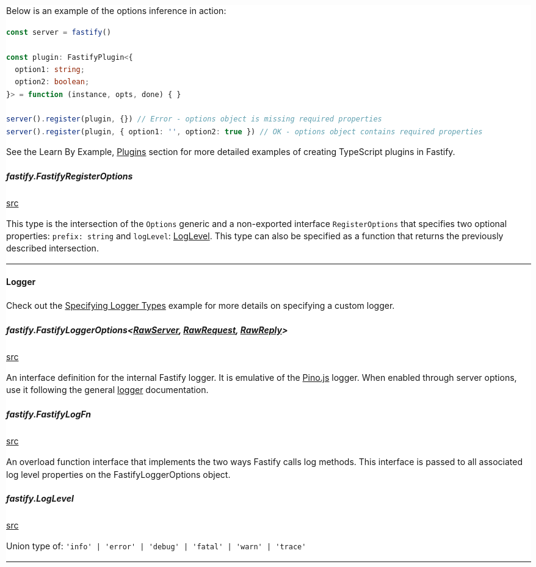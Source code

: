 Below is an example of the options inference in action:

```typescript
const server = fastify()

const plugin: FastifyPlugin<{
  option1: string;
  option2: boolean;
}> = function (instance, opts, done) { }

server().register(plugin, {}) // Error - options object is missing required properties
server().register(plugin, { option1: '', option2: true }) // OK - options object contains required properties
```

See the Learn By Example, [Plugins](#plugins) section for more detailed examples
of creating TypeScript plugins in Fastify.

##### fastify.FastifyRegisterOptions
[src](https://github.com/fastify/fastify/blob/main/types/register.d.ts#L16)

This type is the intersection of the `Options` generic and a non-exported
interface `RegisterOptions` that specifies two optional properties: `prefix:
string` and `logLevel`: [LogLevel][LogLevel]. This type can also be specified as
a function that returns the previously described intersection.

---

#### Logger

Check out the [Specifying Logger Types](#example-5-specifying-logger-types)
example for more details on specifying a custom logger.

##### fastify.FastifyLoggerOptions<[RawServer][RawServerGeneric], [RawRequest][RawRequestGeneric], [RawReply][RawReplyGeneric]>

[src](https://github.com/fastify/fastify/blob/main/types/logger.d.ts#L17)

An interface definition for the internal Fastify logger. It is emulative of the
[Pino.js](https://getpino.io/#/) logger. When enabled through server options,
use it following the general [logger](./Logging.md) documentation.

##### fastify.FastifyLogFn

[src](https://github.com/fastify/fastify/blob/main/types/logger.d.ts#L7)

An overload function interface that implements the two ways Fastify calls log
methods. This interface is passed to all associated log level properties on the
FastifyLoggerOptions object.

##### fastify.LogLevel

[src](https://github.com/fastify/fastify/blob/main/types/logger.d.ts#L12)

Union type of: `'info' | 'error' | 'debug' | 'fatal' | 'warn' | 'trace'`

---

[RawServerGeneric]: #rawserver
[RawRequestGeneric]: #rawrequest
[RawReplyGeneric]: #rawreply
[LoggerGeneric]: #logger
[RawBodyGeneric]: #rawbody
[HTTPMethods]: #fastifyhttpmethods
[RawServerBase]: #fastifyrawserverbase
[RawServerDefault]: #fastifyrawserverdefault
[FastifyRequest]: #fastifyfastifyrequestrawserver-rawrequest-requestgeneric
[FastifyRequestGenericInterface]: #fastifyrequestgenericinterface
[RawRequestDefaultExpression]: #fastifyrawrequestdefaultexpressionrawserver
[FastifyReply]: #fastifyfastifyreplyrawserver-rawreply-contextconfig
[RawReplyDefaultExpression]: #fastifyrawreplydefaultexpression
[FastifyServerOptions]: #fastifyfastifyserveroptions-rawserver-logger
[FastifyInstance]: #fastifyfastifyinstance
[FastifyLoggerOptions]: #fastifyfastifyloggeroptions
[ContextConfigGeneric]: #ContextConfigGeneric
[FastifyPluginCallback]: #fastifyfastifyplugincallbackoptions
[FastifyPluginAsync]: #fastifyfastifypluginasyncoptions
[FastifyPluginOptions]: #fastifyfastifypluginoptions
[FastifyRegisterOptions]: #fastifyfastifytregisteroptions
[LogLevel]: #fastifyloglevel
[FastifyError]: #fastifyfastifyerror